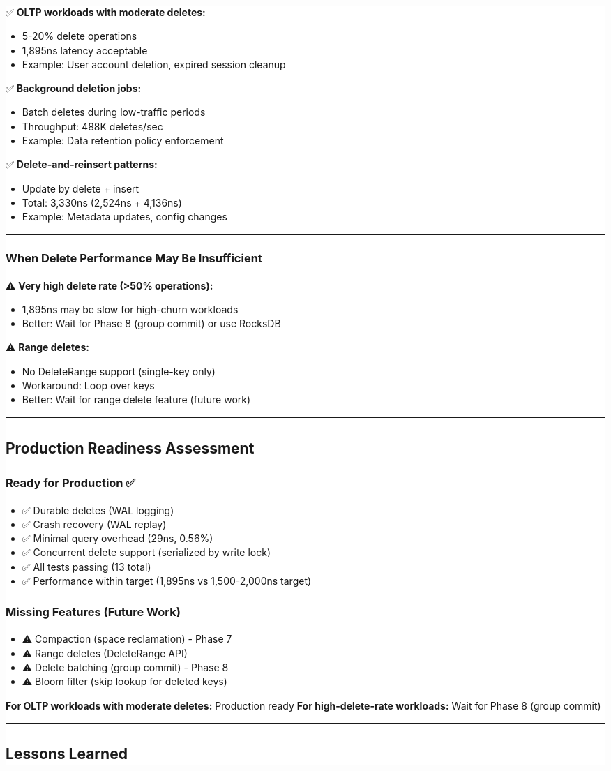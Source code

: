 ✅ **OLTP workloads with moderate deletes:**
- 5-20% delete operations
- 1,895ns latency acceptable
- Example: User account deletion, expired session cleanup

✅ **Background deletion jobs:**
- Batch deletes during low-traffic periods
- Throughput: 488K deletes/sec
- Example: Data retention policy enforcement

✅ **Delete-and-reinsert patterns:**
- Update by delete + insert
- Total: 3,330ns (2,524ns + 4,136ns)
- Example: Metadata updates, config changes

---

### When Delete Performance May Be Insufficient

⚠️ **Very high delete rate (>50% operations):**
- 1,895ns may be slow for high-churn workloads
- Better: Wait for Phase 8 (group commit) or use RocksDB

⚠️ **Range deletes:**
- No DeleteRange support (single-key only)
- Workaround: Loop over keys
- Better: Wait for range delete feature (future work)

---

## Production Readiness Assessment

### Ready for Production ✅

- ✅ Durable deletes (WAL logging)
- ✅ Crash recovery (WAL replay)
- ✅ Minimal query overhead (29ns, 0.56%)
- ✅ Concurrent delete support (serialized by write lock)
- ✅ All tests passing (13 total)
- ✅ Performance within target (1,895ns vs 1,500-2,000ns target)

### Missing Features (Future Work)

- ⚠️ Compaction (space reclamation) - Phase 7
- ⚠️ Range deletes (DeleteRange API)
- ⚠️ Delete batching (group commit) - Phase 8
- ⚠️ Bloom filter (skip lookup for deleted keys)

**For OLTP workloads with moderate deletes:** Production ready
**For high-delete-rate workloads:** Wait for Phase 8 (group commit)

---

## Lessons Learned
